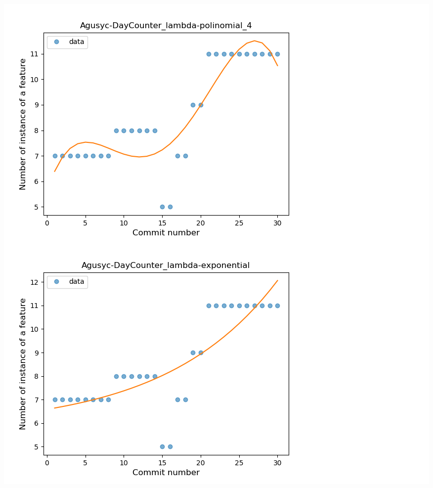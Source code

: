 ![Agusyc-DayCounter T11_4](../plots/Agusyc-DayCounter_lambda_T11_4.png)
![Agusyc-DayCounter T4](../plots/Agusyc-DayCounter_lambda_T4.png)